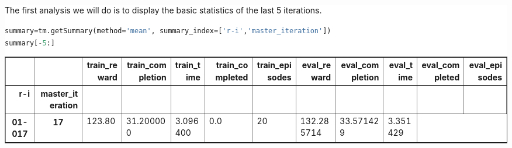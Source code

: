 The first analysis we will do is to display the basic statistics of the last 5 iterations.


```python
summary=tm.getSummary(method='mean', summary_index=['r-i','master_iteration'])
summary[-5:]
```




<div>
<style scoped>
    .dataframe tbody tr th:only-of-type {
        vertical-align: middle;
    }

    .dataframe tbody tr th {
        vertical-align: top;
    }

    .dataframe thead th {
        text-align: right;
    }
</style>
<table border="1" class="dataframe">
  <thead>
    <tr style="text-align: right;">
      <th></th>
      <th></th>
      <th>train_reward</th>
      <th>train_completion</th>
      <th>train_time</th>
      <th>train_completed</th>
      <th>train_episodes</th>
      <th>eval_reward</th>
      <th>eval_completion</th>
      <th>eval_time</th>
      <th>eval_completed</th>
      <th>eval_episodes</th>
    </tr>
    <tr>
      <th>r-i</th>
      <th>master_iteration</th>
      <th></th>
      <th></th>
      <th></th>
      <th></th>
      <th></th>
      <th></th>
      <th></th>
      <th></th>
      <th></th>
      <th></th>
    </tr>
  </thead>
  <tbody>
    <tr>
      <th>01-017</th>
      <th>17</th>
      <td>123.80</td>
      <td>31.200000</td>
      <td>3.096400</td>
      <td>0.0</td>
      <td>20</td>
      <td>132.285714</td>
      <td>33.571429</td>
      <td>3.351429</td>